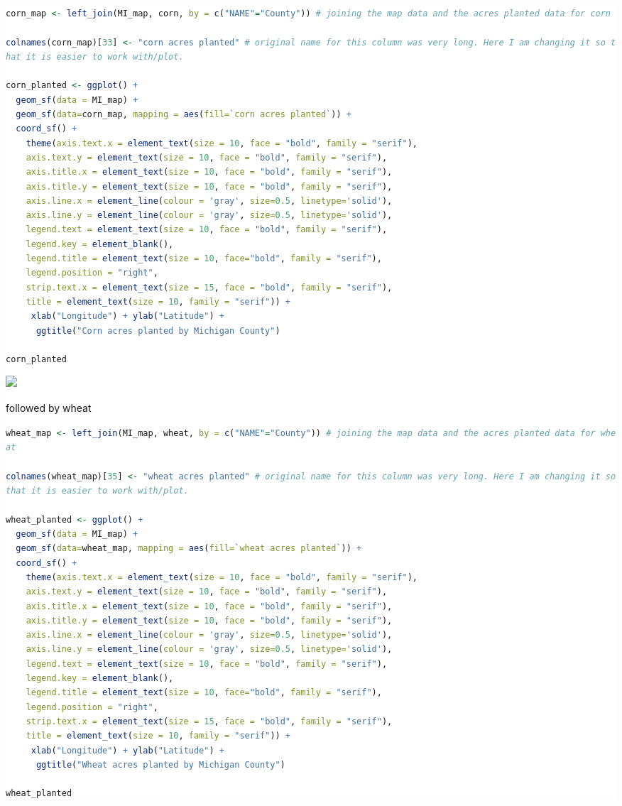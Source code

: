 ``` r
corn_map <- left_join(MI_map, corn, by = c("NAME"="County")) # joining the map data and the acres planted data for corn

colnames(corn_map)[33] <- "corn acres planted" # original name for this column was very long. Here I am changing it so that it is easier to work with/plot.

corn_planted <- ggplot() +
  geom_sf(data = MI_map) +
  geom_sf(data=corn_map, mapping = aes(fill=`corn acres planted`)) +
  coord_sf() +
    theme(axis.text.x = element_text(size = 10, face = "bold", family = "serif"),
    axis.text.y = element_text(size = 10, face = "bold", family = "serif"),
    axis.title.x = element_text(size = 10, face = "bold", family = "serif"),
    axis.title.y = element_text(size = 10, face = "bold", family = "serif"),
    axis.line.x = element_line(colour = 'gray', size=0.5, linetype='solid'),
    axis.line.y = element_line(colour = 'gray', size=0.5, linetype='solid'),
    legend.text = element_text(size = 10, face = "bold", family = "serif"),
    legend.key = element_blank(),
    legend.title = element_text(size = 10, face="bold", family = "serif"),
    legend.position = "right",
    strip.text.x = element_text(size = 15, face = "bold", family = "serif"),
    title = element_text(size = 10, family = "serif")) +
     xlab("Longitude") + ylab("Latitude") +
      ggtitle("Corn acres planted by Michigan County")

corn_planted
```

![](figure-production-in-R_files/figure-gfm/unnamed-chunk-9-1.png)

followed by wheat

``` r
wheat_map <- left_join(MI_map, wheat, by = c("NAME"="County")) # joining the map data and the acres planted data for wheat

colnames(wheat_map)[35] <- "wheat acres planted" # original name for this column was very long. Here I am changing it so that it is easier to work with/plot.

wheat_planted <- ggplot() +
  geom_sf(data = MI_map) +
  geom_sf(data=wheat_map, mapping = aes(fill=`wheat acres planted`)) +
  coord_sf() +
    theme(axis.text.x = element_text(size = 10, face = "bold", family = "serif"),
    axis.text.y = element_text(size = 10, face = "bold", family = "serif"),
    axis.title.x = element_text(size = 10, face = "bold", family = "serif"),
    axis.title.y = element_text(size = 10, face = "bold", family = "serif"),
    axis.line.x = element_line(colour = 'gray', size=0.5, linetype='solid'),
    axis.line.y = element_line(colour = 'gray', size=0.5, linetype='solid'),
    legend.text = element_text(size = 10, face = "bold", family = "serif"),
    legend.key = element_blank(),
    legend.title = element_text(size = 10, face="bold", family = "serif"),
    legend.position = "right",
    strip.text.x = element_text(size = 15, face = "bold", family = "serif"),
    title = element_text(size = 10, family = "serif")) +
     xlab("Longitude") + ylab("Latitude") +
      ggtitle("Wheat acres planted by Michigan County")

wheat_planted
```
